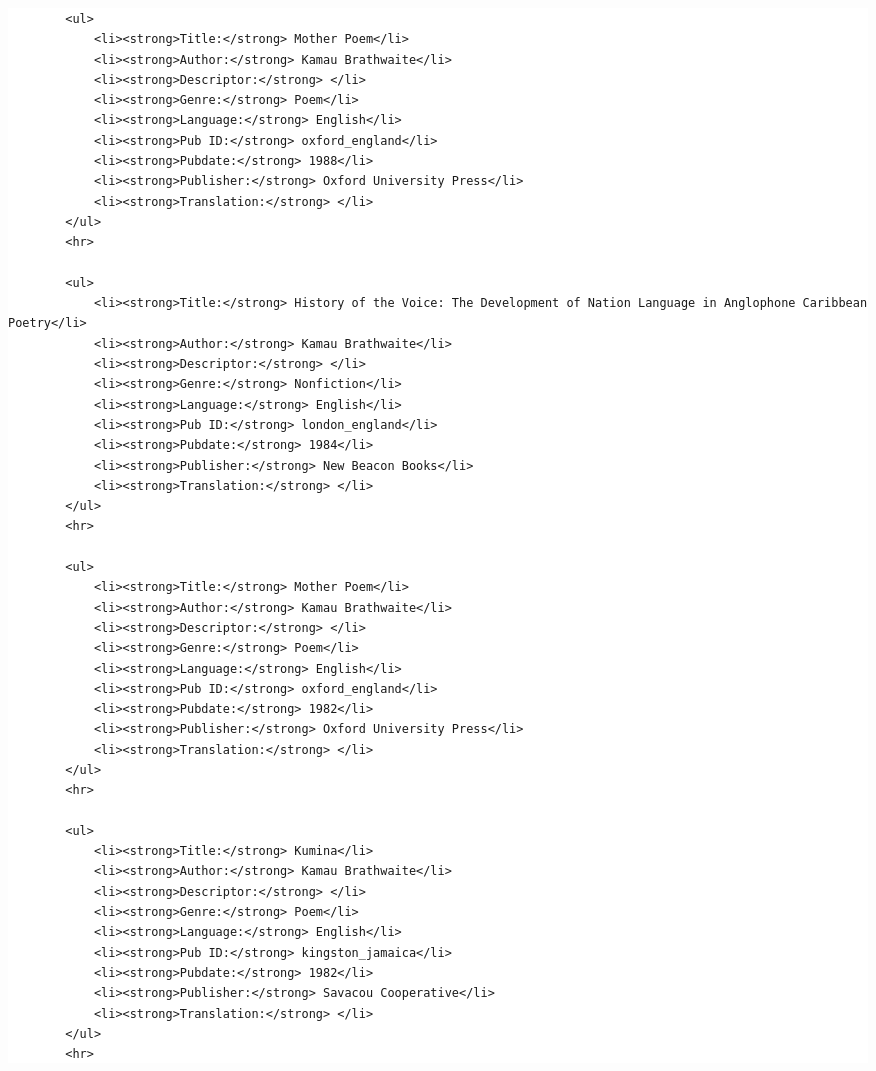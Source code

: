             <ul>
                <li><strong>Title:</strong> Mother Poem</li>
                <li><strong>Author:</strong> Kamau Brathwaite</li>
                <li><strong>Descriptor:</strong> </li>
                <li><strong>Genre:</strong> Poem</li>
                <li><strong>Language:</strong> English</li>
                <li><strong>Pub ID:</strong> oxford_england</li>
                <li><strong>Pubdate:</strong> 1988</li>
                <li><strong>Publisher:</strong> Oxford University Press</li>
                <li><strong>Translation:</strong> </li>
            </ul>
            <hr>
            
            <ul>
                <li><strong>Title:</strong> History of the Voice: The Development of Nation Language in Anglophone Caribbean Poetry</li>
                <li><strong>Author:</strong> Kamau Brathwaite</li>
                <li><strong>Descriptor:</strong> </li>
                <li><strong>Genre:</strong> Nonfiction</li>
                <li><strong>Language:</strong> English</li>
                <li><strong>Pub ID:</strong> london_england</li>
                <li><strong>Pubdate:</strong> 1984</li>
                <li><strong>Publisher:</strong> New Beacon Books</li>
                <li><strong>Translation:</strong> </li>
            </ul>
            <hr>
            
            <ul>
                <li><strong>Title:</strong> Mother Poem</li>
                <li><strong>Author:</strong> Kamau Brathwaite</li>
                <li><strong>Descriptor:</strong> </li>
                <li><strong>Genre:</strong> Poem</li>
                <li><strong>Language:</strong> English</li>
                <li><strong>Pub ID:</strong> oxford_england</li>
                <li><strong>Pubdate:</strong> 1982</li>
                <li><strong>Publisher:</strong> Oxford University Press</li>
                <li><strong>Translation:</strong> </li>
            </ul>
            <hr>
            
            <ul>
                <li><strong>Title:</strong> Kumina</li>
                <li><strong>Author:</strong> Kamau Brathwaite</li>
                <li><strong>Descriptor:</strong> </li>
                <li><strong>Genre:</strong> Poem</li>
                <li><strong>Language:</strong> English</li>
                <li><strong>Pub ID:</strong> kingston_jamaica</li>
                <li><strong>Pubdate:</strong> 1982</li>
                <li><strong>Publisher:</strong> Savacou Cooperative</li>
                <li><strong>Translation:</strong> </li>
            </ul>
            <hr>
            